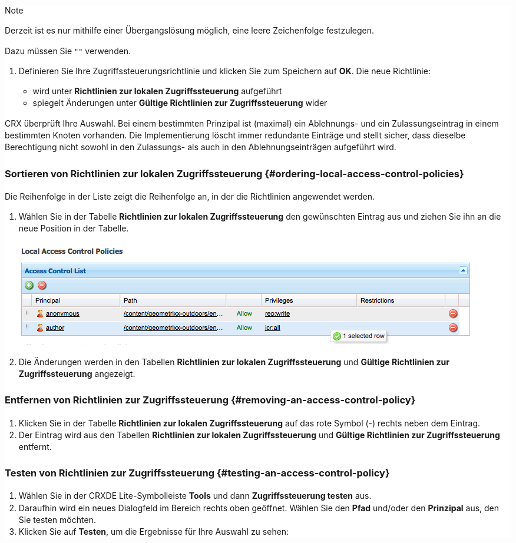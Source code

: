    >[!NOTE]
   >
   >Derzeit ist es nur mithilfe einer Übergangslösung möglich, eine leere Zeichenfolge festzulegen.
   >
   >Dazu müssen Sie `""` verwenden.

1. Definieren Sie Ihre Zugriffssteuerungsrichtlinie und klicken Sie zum Speichern auf **OK**. Die neue Richtlinie:

   * wird unter **Richtlinien zur lokalen Zugriffssteuerung** aufgeführt
   * spiegelt Änderungen unter **Gültige Richtlinien zur Zugriffssteuerung** wider

CRX überprüft Ihre Auswahl. Bei einem bestimmten Prinzipal ist (maximal) ein Ablehnungs- und ein Zulassungseintrag in einem bestimmten Knoten vorhanden. Die Implementierung löscht immer redundante Einträge und stellt sicher, dass dieselbe Berechtigung nicht sowohl in den Zulassungs- als auch in den Ablehnungseinträgen aufgeführt wird.

### Sortieren von Richtlinien zur lokalen Zugriffssteuerung {#ordering-local-access-control-policies}

Die Reihenfolge in der Liste zeigt die Reihenfolge an, in der die Richtlinien angewendet werden.

1. Wählen Sie in der Tabelle **Richtlinien zur lokalen Zugriffssteuerung** den gewünschten Eintrag aus und ziehen Sie ihn an die neue Position in der Tabelle.

   ![crx_accesscontrol_reorder](assets/crx_accesscontrol_reorder.png)

1. Die Änderungen werden in den Tabellen **Richtlinien zur lokalen Zugriffssteuerung** und **Gültige Richtlinien zur Zugriffssteuerung** angezeigt.

### Entfernen von Richtlinien zur Zugriffssteuerung {#removing-an-access-control-policy}

1. Klicken Sie in der Tabelle **Richtlinien zur lokalen Zugriffssteuerung** auf das rote Symbol (-) rechts neben dem Eintrag.
1. Der Eintrag wird aus den Tabellen **Richtlinien zur lokalen Zugriffssteuerung** und **Gültige Richtlinien zur Zugriffssteuerung** entfernt.

### Testen von Richtlinien zur Zugriffssteuerung {#testing-an-access-control-policy}

1. Wählen Sie in der CRXDE Lite-Symbolleiste **Tools** und dann **Zugriffssteuerung testen** aus.
1. Daraufhin wird ein neues Dialogfeld im Bereich rechts oben geöffnet. Wählen Sie den **Pfad** und/oder den **Prinzipal** aus, den Sie testen möchten.
1. Klicken Sie auf **Testen**, um die Ergebnisse für Ihre Auswahl zu sehen:
